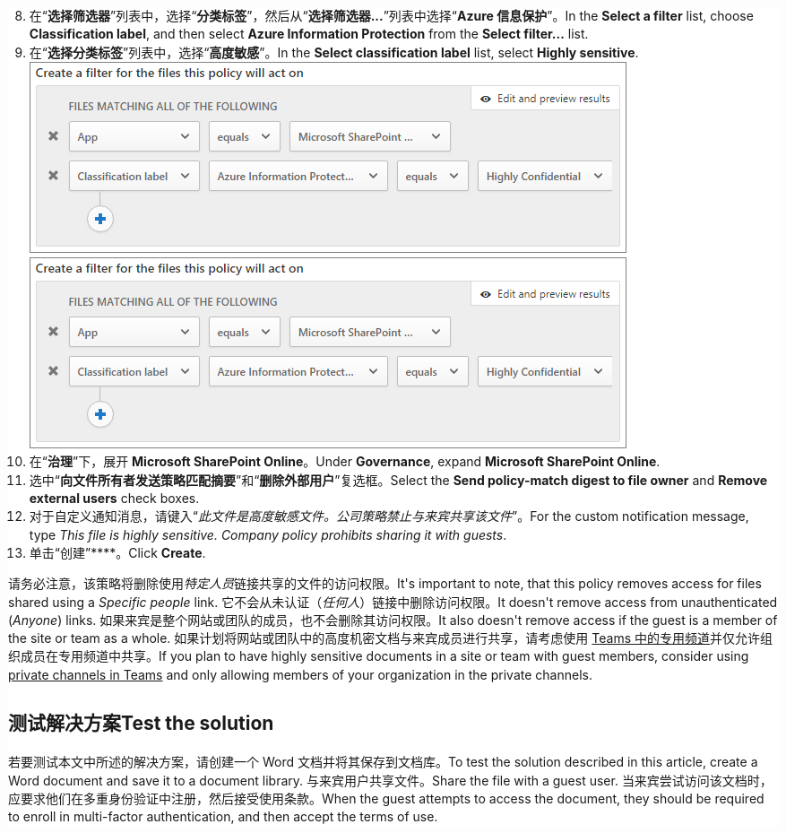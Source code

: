 8. <span data-ttu-id="fd5e0-351">在“**选择筛选器**”列表中，选择“**分类标签**”，然后从“**选择筛选器...**”列表中选择“**Azure 信息保护**”。</span><span class="sxs-lookup"><span data-stu-id="fd5e0-351">In the **Select a filter** list, choose **Classification label**, and then select **Azure Information Protection** from the **Select filter...** list.</span></span>
9. <span data-ttu-id="fd5e0-352">在“**选择分类标签**”列表中，选择“**高度敏感**”。</span><span class="sxs-lookup"><span data-stu-id="fd5e0-352">In the **Select classification label** list, select **Highly sensitive**.</span></span></br>
   <span data-ttu-id="fd5e0-353">![Cloud App Security 策略筛选器设置的屏幕截图](../media/mcas-sharepoint-confidential-label-filter.png)</span><span class="sxs-lookup"><span data-stu-id="fd5e0-353">![Screenshot of Cloud App Security policy filter settings](../media/mcas-sharepoint-confidential-label-filter.png)</span></span>
10. <span data-ttu-id="fd5e0-354">在“**治理**”下，展开 **Microsoft SharePoint Online**。</span><span class="sxs-lookup"><span data-stu-id="fd5e0-354">Under **Governance**, expand **Microsoft SharePoint Online**.</span></span>
11. <span data-ttu-id="fd5e0-355">选中“**向文件所有者发送策略匹配摘要**”和“**删除外部用户**”复选框。</span><span class="sxs-lookup"><span data-stu-id="fd5e0-355">Select the **Send policy-match digest to file owner** and **Remove external users** check boxes.</span></span>
12. <span data-ttu-id="fd5e0-356">对于自定义通知消息，请键入“*此文件是高度敏感文件。公司策略禁止与来宾共享该文件*”。</span><span class="sxs-lookup"><span data-stu-id="fd5e0-356">For the custom notification message, type *This file is highly sensitive. Company policy prohibits sharing it with guests*.</span></span>
13. <span data-ttu-id="fd5e0-357">单击“创建”\*\*\*\*。</span><span class="sxs-lookup"><span data-stu-id="fd5e0-357">Click **Create**.</span></span>

<span data-ttu-id="fd5e0-358">请务必注意，该策略将删除使用*特定人员*链接共享的文件的访问权限。</span><span class="sxs-lookup"><span data-stu-id="fd5e0-358">It's important to note, that this policy removes access for files shared using a *Specific people* link.</span></span> <span data-ttu-id="fd5e0-359">它不会从未认证（*任何人*）链接中删除访问权限。</span><span class="sxs-lookup"><span data-stu-id="fd5e0-359">It doesn't remove access from unauthenticated (*Anyone*) links.</span></span> <span data-ttu-id="fd5e0-360">如果来宾是整个网站或团队的成员，也不会删除其访问权限。</span><span class="sxs-lookup"><span data-stu-id="fd5e0-360">It also doesn't remove access if the guest is a member of the site or team as a whole.</span></span> <span data-ttu-id="fd5e0-361">如果计划将网站或团队中的高度机密文档与来宾成员进行共享，请考虑使用 [Teams 中的专用频道](https://support.office.com/article/60ef929a-4d68-418b-bf4f-5784db184ec9)并仅允许组织成员在专用频道中共享。</span><span class="sxs-lookup"><span data-stu-id="fd5e0-361">If you plan to have highly sensitive documents in a site or team with guest members, consider using [private channels in Teams](https://support.office.com/article/60ef929a-4d68-418b-bf4f-5784db184ec9) and only allowing members of your organization in the private channels.</span></span>

## <a name="test-the-solution"></a><span data-ttu-id="fd5e0-362">测试解决方案</span><span class="sxs-lookup"><span data-stu-id="fd5e0-362">Test the solution</span></span>

<span data-ttu-id="fd5e0-363">若要测试本文中所述的解决方案，请创建一个 Word 文档并将其保存到文档库。</span><span class="sxs-lookup"><span data-stu-id="fd5e0-363">To test the solution described in this article, create a Word document and save it to a document library.</span></span> <span data-ttu-id="fd5e0-364">与来宾用户共享文件。</span><span class="sxs-lookup"><span data-stu-id="fd5e0-364">Share the file with a guest user.</span></span> <span data-ttu-id="fd5e0-365">当来宾尝试访问该文档时，应要求他们在多重身份验证中注册，然后接受使用条款。</span><span class="sxs-lookup"><span data-stu-id="fd5e0-365">When the guest attempts to access the document, they should be required to enroll in multi-factor authentication, and then accept the terms of use.</span></span>
